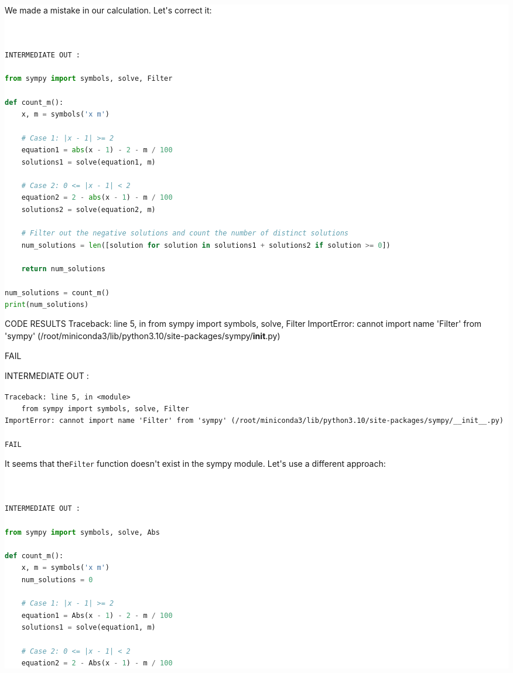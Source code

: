 We made a mistake in our calculation. Let's correct it:

```python


INTERMEDIATE OUT :

from sympy import symbols, solve, Filter

def count_m():
    x, m = symbols('x m')

    # Case 1: |x - 1| >= 2
    equation1 = abs(x - 1) - 2 - m / 100
    solutions1 = solve(equation1, m)

    # Case 2: 0 <= |x - 1| < 2
    equation2 = 2 - abs(x - 1) - m / 100
    solutions2 = solve(equation2, m)

    # Filter out the negative solutions and count the number of distinct solutions
    num_solutions = len([solution for solution in solutions1 + solutions2 if solution >= 0])

    return num_solutions

num_solutions = count_m()
print(num_solutions)
```

CODE RESULTS Traceback: line 5, in <module>
    from sympy import symbols, solve, Filter
ImportError: cannot import name 'Filter' from 'sympy' (/root/miniconda3/lib/python3.10/site-packages/sympy/__init__.py)

FAIL


INTERMEDIATE OUT :
```output
Traceback: line 5, in <module>
    from sympy import symbols, solve, Filter
ImportError: cannot import name 'Filter' from 'sympy' (/root/miniconda3/lib/python3.10/site-packages/sympy/__init__.py)

FAIL

```

It seems that the`Filter` function doesn't exist in the sympy module. Let's use a different approach:

```python


INTERMEDIATE OUT :

from sympy import symbols, solve, Abs

def count_m():
    x, m = symbols('x m')
    num_solutions = 0

    # Case 1: |x - 1| >= 2
    equation1 = Abs(x - 1) - 2 - m / 100
    solutions1 = solve(equation1, m)

    # Case 2: 0 <= |x - 1| < 2
    equation2 = 2 - Abs(x - 1) - m / 100
```